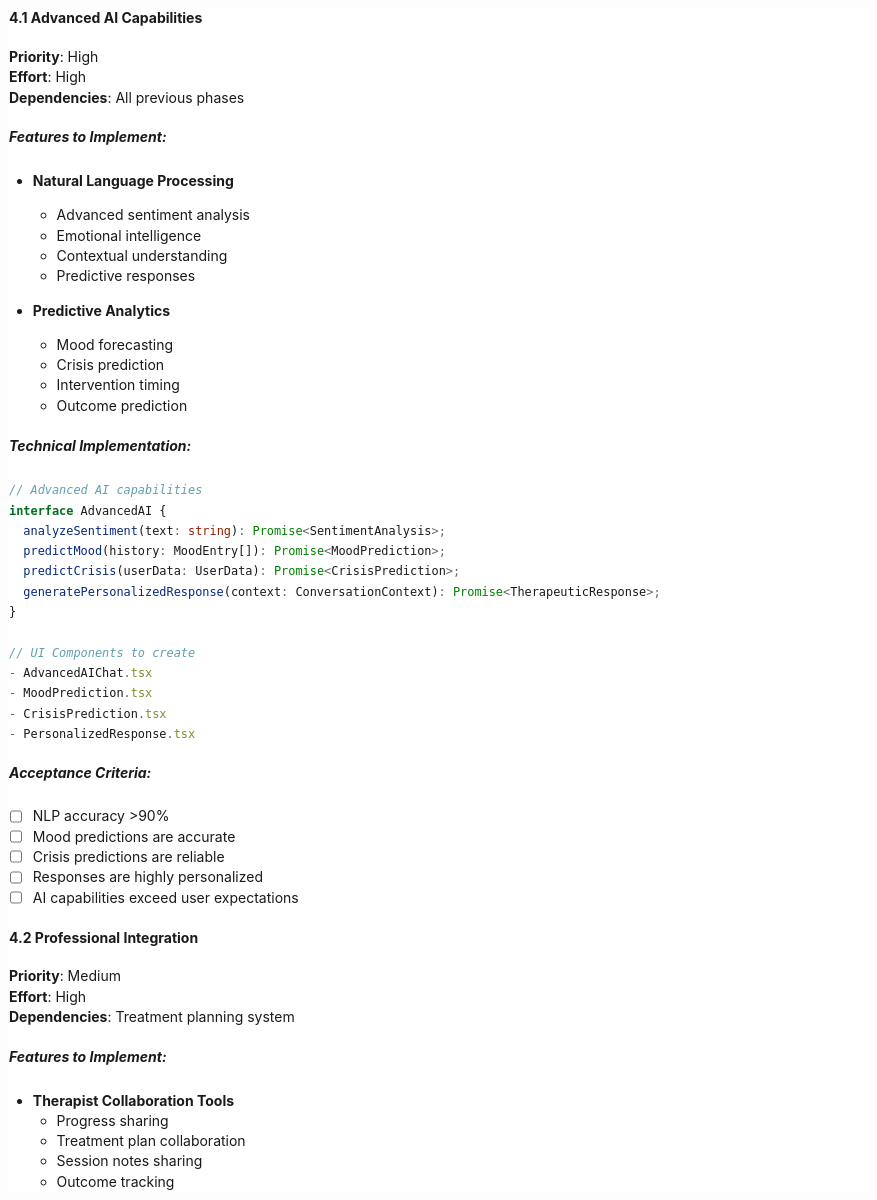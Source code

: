 #### 4.1 Advanced AI Capabilities
**Priority**: High  
**Effort**: High  
**Dependencies**: All previous phases

##### Features to Implement:
- **Natural Language Processing**
  - Advanced sentiment analysis
  - Emotional intelligence
  - Contextual understanding
  - Predictive responses

- **Predictive Analytics**
  - Mood forecasting
  - Crisis prediction
  - Intervention timing
  - Outcome prediction

##### Technical Implementation:
```typescript
// Advanced AI capabilities
interface AdvancedAI {
  analyzeSentiment(text: string): Promise<SentimentAnalysis>;
  predictMood(history: MoodEntry[]): Promise<MoodPrediction>;
  predictCrisis(userData: UserData): Promise<CrisisPrediction>;
  generatePersonalizedResponse(context: ConversationContext): Promise<TherapeuticResponse>;
}

// UI Components to create
- AdvancedAIChat.tsx
- MoodPrediction.tsx
- CrisisPrediction.tsx
- PersonalizedResponse.tsx
```

##### Acceptance Criteria:
- [ ] NLP accuracy >90%
- [ ] Mood predictions are accurate
- [ ] Crisis predictions are reliable
- [ ] Responses are highly personalized
- [ ] AI capabilities exceed user expectations

#### 4.2 Professional Integration
**Priority**: Medium  
**Effort**: High  
**Dependencies**: Treatment planning system

##### Features to Implement:
- **Therapist Collaboration Tools**
  - Progress sharing
  - Treatment plan collaboration
  - Session notes sharing
  - Outcome tracking
